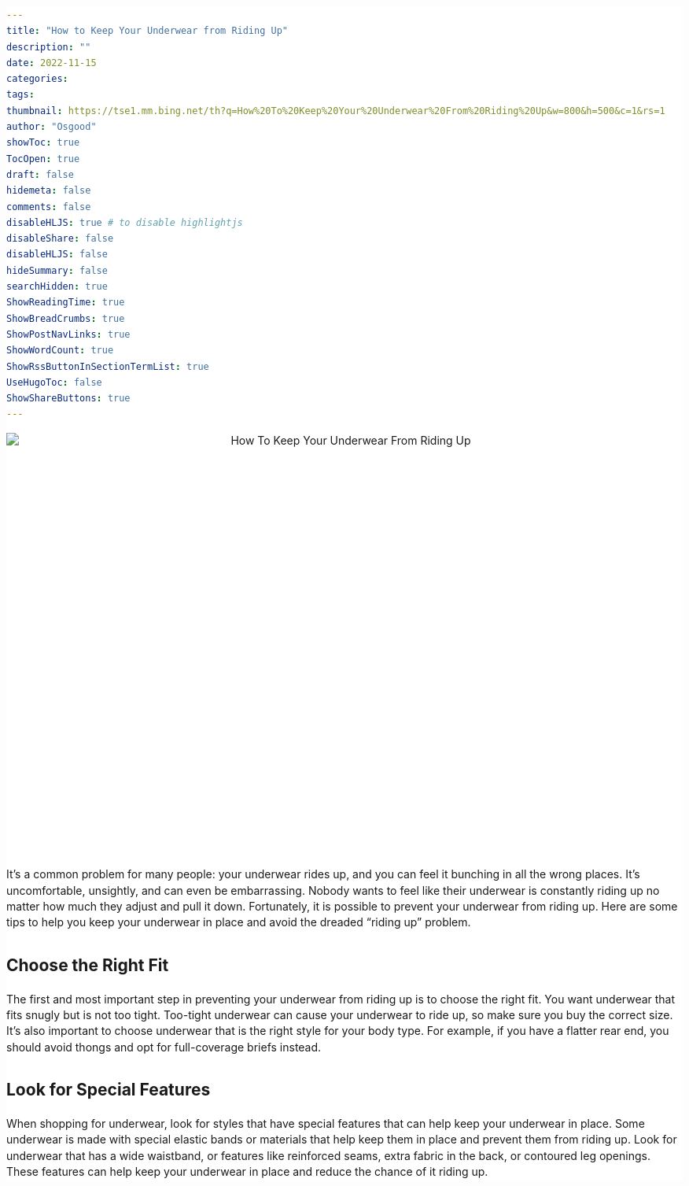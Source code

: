 ```yaml
---
title: "How to Keep Your Underwear from Riding Up"
description: ""
date: 2022-11-15
categories: 
tags: 
thumbnail: https://tse1.mm.bing.net/th?q=How%20To%20Keep%20Your%20Underwear%20From%20Riding%20Up&w=800&h=500&c=1&rs=1
author: "Osgood"
showToc: true
TocOpen: true
draft: false
hidemeta: false
comments: false
disableHLJS: true # to disable highlightjs
disableShare: false
disableHLJS: false
hideSummary: false
searchHidden: true
ShowReadingTime: true
ShowBreadCrumbs: true
ShowPostNavLinks: true
ShowWordCount: true
ShowRssButtonInSectionTermList: true
UseHugoToc: false
ShowShareButtons: true
---
```


<center>
	<img src="https://tse1.mm.bing.net/th?q=How%20To%20Keep%20Your%20Underwear%20From%20Riding%20Up&w=800&h=500&c=1&rs=1" alt="How To Keep Your Underwear From Riding Up" width="800" height="500" style="display: block; width: 100%; height: auto">
</center>

<p>It’s a common problem for many people: your underwear rides up, and you can feel it bunching in all the wrong places. It’s uncomfortable, unsightly, and can even be embarrassing. Nobody wants to feel like their underwear is constantly riding up no matter how much they adjust and pull it down. Fortunately, it is possible to prevent your underwear from riding up. Here are some tips to help you keep your underwear in place and avoid the dreaded “riding up” problem. </p>

<h2>Choose the Right Fit</h2>

<p>The first and most important step in preventing your underwear from riding up is to choose the right fit. You want underwear that fits snugly but is not too tight. Too-tight underwear can cause your underwear to ride up, so make sure you buy the correct size. It’s also important to choose underwear that is the right style for your body type. For example, if you have a flatter rear end, you should avoid thongs and opt for full-coverage briefs instead. </p>

<h2>Look for Special Features</h2>

<p>When shopping for underwear, look for styles that have special features that can help keep your underwear in place. Some underwear is made with special elastic bands or materials that help keep them in place and prevent them from riding up. Look for underwear that has a wide waistband, or features like reinforced seams, extra fabric in the back, or contoured leg openings. These features can help keep your underwear in place and reduce the chance of it riding up. </p>
